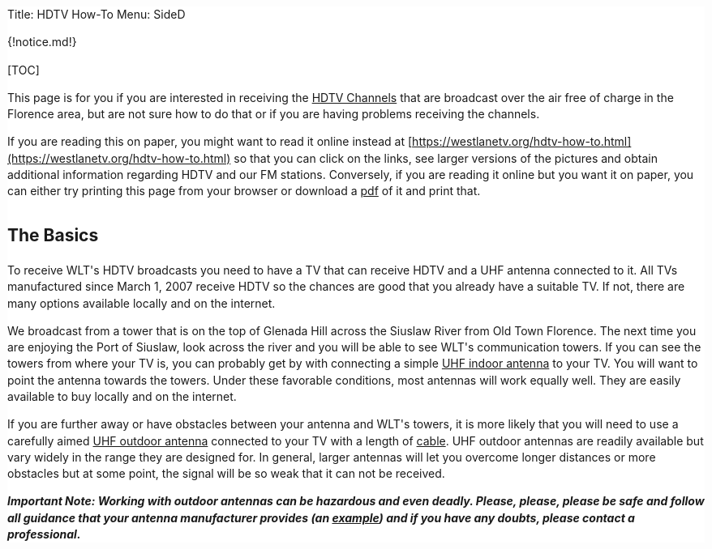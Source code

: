 Title: HDTV How-To
Menu: SideD

{!notice.md!}

[TOC]

This page is for you if you are interested in receiving the [HDTV
Channels]({filename}../HDTV.md) that are broadcast over the air free of charge
in the Florence area, but are not sure how to do that or if you are having
problems receiving the channels.

If you are reading this on paper, you might want to read it online
instead at
[https://westlanetv.org/hdtv-how-to.html](https://westlanetv.org/hdtv-how-to.html)
so that you can click on the links, see larger versions of the
pictures and obtain additional information regarding HDTV and our FM
stations.  Conversely, if you are reading it online but you want it on
paper, you can either try printing this page from your browser or
download a [pdf]({static}/pdfs/HDTV_How-To.pdf) of it and print that.

[comment]: # (TODO: Use Text Fragment linking after more browsers support it.)

## The Basics

To receive WLT's HDTV broadcasts you need to have a TV that can receive HDTV
and a UHF antenna connected to it.  All TVs manufactured since March 1, 2007
receive HDTV so the chances are good that you already have a suitable TV.  If
not, there are many options available locally and on the internet.

We broadcast from a tower that is on the top of Glenada Hill across
the Siuslaw River from Old Town Florence.  The next time you are
enjoying the Port of Siuslaw, look across the river and you will be
able to see WLT's communication towers.  If you can see the towers
from where your TV is, you can probably get by with connecting a
simple [UHF indoor
antenna]({filename}../HDTV/Antennas.md#indoor-antennas) to your TV.
You will want to point the antenna towards the towers.  Under these
favorable conditions, most antennas will work equally well.  They
are easily available to buy locally and on the internet.

If you are further away or have obstacles between your antenna and
WLT's towers, it is more likely that you will need to use a carefully
aimed [UHF outdoor
antenna]({filename}../HDTV/Antennas.md#outdoor-antennas) connected to
your TV with a length of
[cable]({filename}Antennas.md#antenna-cables).  UHF outdoor antennas
are readily available but vary widely in the range they are designed
for.  In general, larger antennas will let you overcome longer
distances or more obstacles but at some point, the signal will be so
weak that it can not be received.

***Important Note: Working with outdoor antennas can be hazardous and
even deadly.  Please, please, please be safe and follow all guidance
that your antenna manufacturer provides (an
[example](https://support.channelmaster.com/hc/en-us/articles/200383605-Safe-Installation-Procedures))
and if you have any doubts, please contact a professional.***
